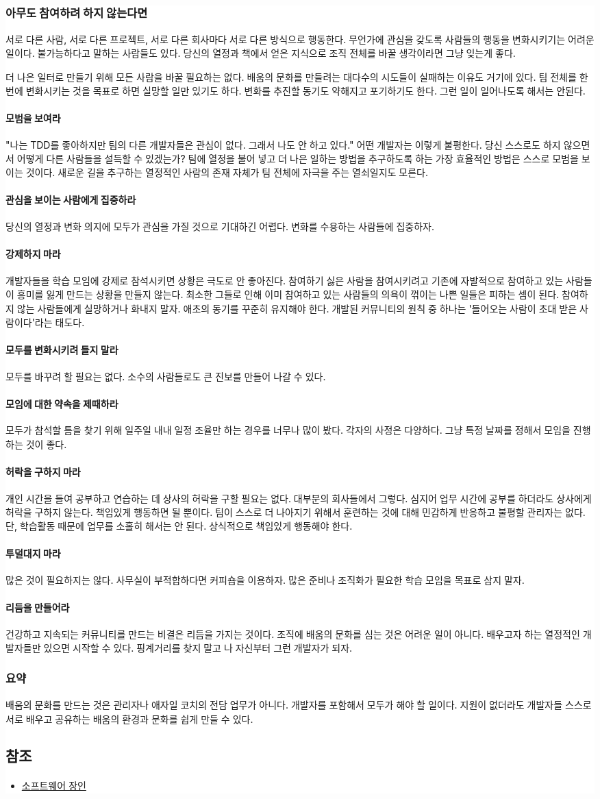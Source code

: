 ### 아무도 참여하려 하지 않는다면

서로 다른 사람, 서로 다른 프로젝트, 서로 다른 회사마다 서로 다른 방식으로 행동한다. 무언가에 관심을 갖도록 사람들의 행동을
변화시키기는 어려운 일이다. 불가능하다고 말하는 사람들도 있다. 당신의 열정과 책에서 얻은 지식으로 조직 전체를 바꿀 생각이라면
그냥 잊는게 좋다.

더 나은 일터로 만들기 위해 모든 사람을 바꿀 필요하는 없다. 배움의 문화를 만들려는 대다수의 시도들이 실패하는 이유도 거기에 있다.
팀 전체를 한번에 변화시키는 것을 목표로 하면 실망할 일만 있기도 하다. 변화를 추진할 동기도 약해지고 포기하기도 한다. 그런 일이
일어나도록 해서는 안된다.

#### 모범을 보여라

"나는 TDD를 좋아하지만 팀의 다른 개발자들은 관심이 없다. 그래서 나도 안 하고 있다." 어떤 개발자는 이렇게 불평한다. 당신 스스로도
하지 않으면서 어떻게 다른 사람들을 설득할 수 있겠는가? 팀에 열정을 불어 넣고 더 나은 일하는 방법을 추구하도록 하는 가장 효율적인
방법은 스스로 모범을 보이는 것이다. 새로운 길을 추구하는 열정적인 사람의 존재 자체가 팀 전체에 자극을 주는 열쇠일지도 모른다.

#### 관심을 보이는 사람에게 집중하라

당신의 열정과 변화 의지에 모두가 관심을 가질 것으로 기대하긴 어렵다. 변화를 수용하는 사람들에 집중하자.

#### 강제하지 마라

개발자들을 학습 모임에 강제로 참석시키면 상황은 극도로 안 좋아진다. 참여하기 싫은 사람을 참여시키려고 기존에 자발적으로 참여하고 있는
사람들이 흥미를 잃게 만드는 상황을 만들지 않는다. 최소한 그들로 인해 이미 참여하고 있는 사람들의 의욕이 꺾이는 나쁜 일들은 피하는 셈이 된다.
참여하지 않는 사람들에게 실망하거나 화내지 말자. 애초의 동기를 꾸준히 유지해야 한다. 개발된 커뮤니티의 원칙 중 하나는
'들어오는 사람이 초대 받은 사람이다'라는 태도다.

#### 모두를 변화시키려 들지 말라

모두를 바꾸려 할 필요는 없다. 소수의 사람들로도 큰 진보를 만들어 나갈 수 있다.

#### 모임에 대한 약속을 제때하라

모두가 참석할 틈을 찾기 위해 일주일 내내 일정 조율만 하는 경우를 너무나 많이 봤다. 각자의 사정은 다양하다. 그냥 특정 날짜를
정해서 모임을 진행하는 것이 좋다.

#### 허락을 구하지 마라

개인 시간을 들여 공부하고 연습하는 데 상사의 허락을 구할 필요는 없다. 대부분의 회사들에서 그렇다. 심지어 업무 시간에 공부를 하더라도
상사에게 허락을 구하지 않는다. 책임있게 행동하면 될 뿐이다. 팀이 스스로 더 나아지기 위해서 훈련하는 것에 대해 민감하게 반응하고 불평할
관리자는 없다. 단, 학습활동 때문에 업무를 소홀히 해서는 안 된다. 상식적으로 책임있게 행동해야 한다.

#### 투덜대지 마라

많은 것이 필요하지는 않다. 사무실이 부적합하다면 커피숍을 이용하자. 많은 준비나 조직화가 필요한 학습 모임을 목표로 삼지 말자.

#### 리듬을 만들어라

건강하고 지속되는 커뮤니티를 만드는 비결은 리듬을 가지는 것이다. 조직에 배움의 문화를 심는 것은 어려운 일이 아니다. 배우고자 하는 열정적인
개발자들만 있으면 시작할 수 있다. 핑계거리를 찾지 말고 나 자신부터 그런 개발자가 되자.

### 요약

배움의 문화를 만드는 것은 관리자나 애자일 코치의 전담 업무가 아니다. 개발자를 포함해서 모두가 해야 할 일이다.
지원이 없더라도 개발자들 스스로 서로 배우고 공유하는 배움의 환경과 문화를 쉽게 만들 수 있다.

## 참조

- [소프트웨어 장인](http://www.yes24.com/Product/Goods/20461940)